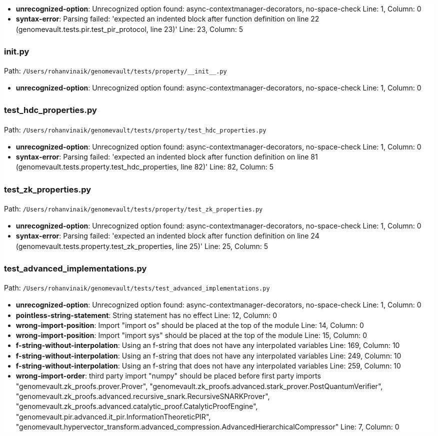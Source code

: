 - **unrecognized-option**: Unrecognized option found: async-contextmanager-decorators, no-space-check
  Line: 1, Column: 0
- **syntax-error**: Parsing failed: 'expected an indented block after function definition on line 22 (genomevault.tests.pir.test_pir_protocol, line 23)'
  Line: 23, Column: 5

### __init__.py
Path: `/Users/rohanvinaik/genomevault/tests/property/__init__.py`

- **unrecognized-option**: Unrecognized option found: async-contextmanager-decorators, no-space-check
  Line: 1, Column: 0

### test_hdc_properties.py
Path: `/Users/rohanvinaik/genomevault/tests/property/test_hdc_properties.py`

- **unrecognized-option**: Unrecognized option found: async-contextmanager-decorators, no-space-check
  Line: 1, Column: 0
- **syntax-error**: Parsing failed: 'expected an indented block after function definition on line 81 (genomevault.tests.property.test_hdc_properties, line 82)'
  Line: 82, Column: 5

### test_zk_properties.py
Path: `/Users/rohanvinaik/genomevault/tests/property/test_zk_properties.py`

- **unrecognized-option**: Unrecognized option found: async-contextmanager-decorators, no-space-check
  Line: 1, Column: 0
- **syntax-error**: Parsing failed: 'expected an indented block after function definition on line 24 (genomevault.tests.property.test_zk_properties, line 25)'
  Line: 25, Column: 5

### test_advanced_implementations.py
Path: `/Users/rohanvinaik/genomevault/tests/test_advanced_implementations.py`

- **unrecognized-option**: Unrecognized option found: async-contextmanager-decorators, no-space-check
  Line: 1, Column: 0
- **pointless-string-statement**: String statement has no effect
  Line: 12, Column: 0
- **wrong-import-position**: Import "import os" should be placed at the top of the module
  Line: 14, Column: 0
- **wrong-import-position**: Import "import sys" should be placed at the top of the module
  Line: 15, Column: 0
- **f-string-without-interpolation**: Using an f-string that does not have any interpolated variables
  Line: 169, Column: 10
- **f-string-without-interpolation**: Using an f-string that does not have any interpolated variables
  Line: 249, Column: 10
- **f-string-without-interpolation**: Using an f-string that does not have any interpolated variables
  Line: 259, Column: 10
- **wrong-import-order**: third party import "numpy" should be placed before first party imports "genomevault.zk_proofs.prover.Prover", "genomevault.zk_proofs.advanced.stark_prover.PostQuantumVerifier", "genomevault.zk_proofs.advanced.recursive_snark.RecursiveSNARKProver", "genomevault.zk_proofs.advanced.catalytic_proof.CatalyticProofEngine", "genomevault.pir.advanced.it_pir.InformationTheoreticPIR", "genomevault.hypervector_transform.advanced_compression.AdvancedHierarchicalCompressor" 
  Line: 7, Column: 0